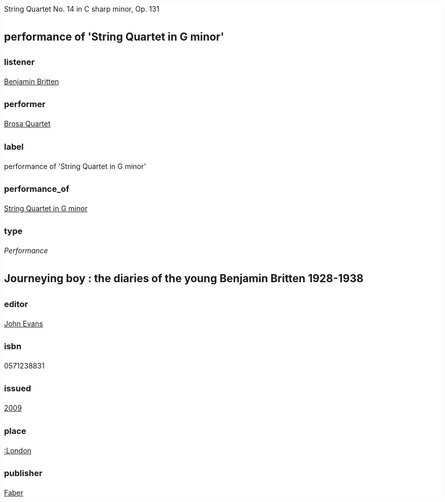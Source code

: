 String Quartet No. 14 in C sharp minor, Op. 131

## performance of 'String Quartet in G minor'

### listener


[Benjamin Britten](#Benjamin-Britten)

### performer


[Brosa Quartet](#Brosa-Quartet)

### label


performance of 'String Quartet in G minor'

### performance_of


[String Quartet in G minor](#String-Quartet-in-G-minor)

### type


*Performance*

## Journeying boy : the diaries of the young Benjamin Britten 1928-1938

### editor


[John Evans](#John-Evans)

### isbn


0571238831

### issued


[2009](#2009)

### place


[:London](#-London)

### publisher


[Faber](#Faber)

